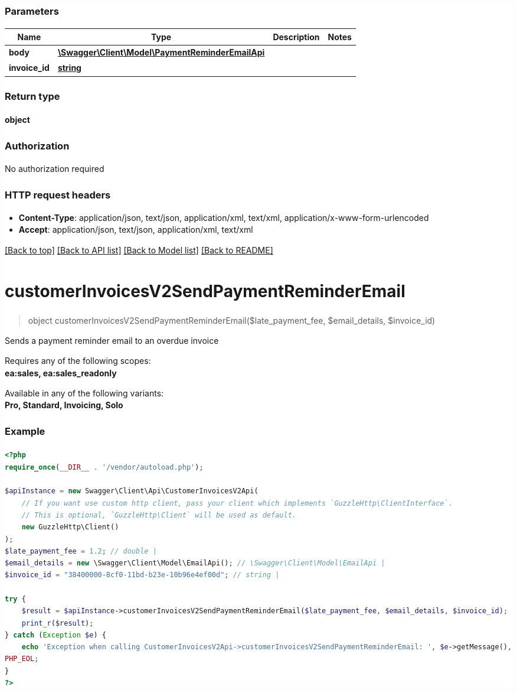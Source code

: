 ### Parameters

Name | Type | Description  | Notes
------------- | ------------- | ------------- | -------------
 **body** | [**\Swagger\Client\Model\PaymentReminderEmailApi**](../Model/PaymentReminderEmailApi.md)|  |
 **invoice_id** | [**string**](../Model/.md)|  |

### Return type

**object**

### Authorization

No authorization required

### HTTP request headers

 - **Content-Type**: application/json, text/json, application/xml, text/xml, application/x-www-form-urlencoded
 - **Accept**: application/json, text/json, application/xml, text/xml

[[Back to top]](#) [[Back to API list]](../../README.md#documentation-for-api-endpoints) [[Back to Model list]](../../README.md#documentation-for-models) [[Back to README]](../../README.md)

# **customerInvoicesV2SendPaymentReminderEmail**
> object customerInvoicesV2SendPaymentReminderEmail($late_payment_fee, $email_details, $invoice_id)

Sends a payment reminder email to an overdue invoice

<p>Requires any of the following scopes: <br><b>ea:sales, ea:sales_readonly</b></p><p>Available in any of the following variants: <br><b>Pro, Standard, Invoicing, Solo</b></p>

### Example
```php
<?php
require_once(__DIR__ . '/vendor/autoload.php');

$apiInstance = new Swagger\Client\Api\CustomerInvoicesV2Api(
    // If you want use custom http client, pass your client which implements `GuzzleHttp\ClientInterface`.
    // This is optional, `GuzzleHttp\Client` will be used as default.
    new GuzzleHttp\Client()
);
$late_payment_fee = 1.2; // double | 
$email_details = new \Swagger\Client\Model\EmailApi(); // \Swagger\Client\Model\EmailApi | 
$invoice_id = "38400000-8cf0-11bd-b23e-10b96e4ef00d"; // string | 

try {
    $result = $apiInstance->customerInvoicesV2SendPaymentReminderEmail($late_payment_fee, $email_details, $invoice_id);
    print_r($result);
} catch (Exception $e) {
    echo 'Exception when calling CustomerInvoicesV2Api->customerInvoicesV2SendPaymentReminderEmail: ', $e->getMessage(), PHP_EOL;
}
?>
```
